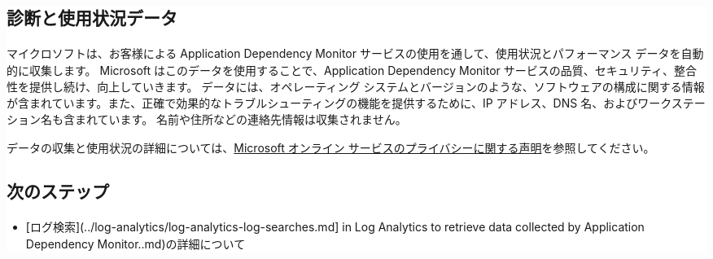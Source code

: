 
## <a name="diagnostic-and-usage-data"></a>診断と使用状況データ
マイクロソフトは、お客様による Application Dependency Monitor サービスの使用を通して、使用状況とパフォーマンス データを自動的に収集します。 Microsoft はこのデータを使用することで、Application Dependency Monitor サービスの品質、セキュリティ、整合性を提供し続け、向上していきます。 データには、オペレーティング システムとバージョンのような、ソフトウェアの構成に関する情報が含まれています。また、正確で効果的なトラブルシューティングの機能を提供するために、IP アドレス、DNS 名、およびワークステーション名も含まれています。 名前や住所などの連絡先情報は収集されません。

データの収集と使用状況の詳細については、[Microsoft オンライン サービスのプライバシーに関する声明](hhttps://go.microsoft.com/fwlink/?LinkId=512132)を参照してください。

## <a name="next-steps"></a>次のステップ
* [ログ検索](../log-analytics/log-analytics-log-searches.md\] in Log Analytics to retrieve data collected by Application Dependency Monitor..md)の詳細について




